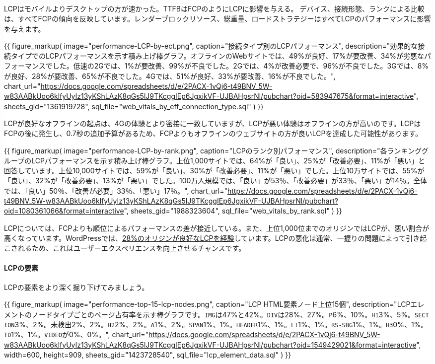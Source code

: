 LCPはモバイルよりデスクトップの方が速かった。TTFBはFCPのようにLCPに影響を与える。 デバイス、接続形態、ランクによる比較は、すべてFCPの傾向を反映しています。レンダーブロックリソース、総重量、ロードストラテジーはすべてLCPのパフォーマンスに影響を与えます。

{{ figure_markup(
  image="performance-LCP-by-ect.png",
  caption="接続タイプ別のLCPパフォーマンス",
  description="効果的な接続タイプでのLCPパフォーマンスを示す積み上げ棒グラフ。オフラインのWebサイトでは、49%が良好、17%が要改善、34%が劣悪なパフォーマンスでした。低速の2Gでは、1%が要改善、99%が不良でした。2Gでは、4%が改善必要で、96%が不良でした。3Gでは、8%が良好、28%が要改善、65%が不良でした。4Gでは、51%が良好、33%が要改善、16%が不良でした。",
  chart_url="https://docs.google.com/spreadsheets/d/e/2PACX-1vQj6-t49BNV_5W-w83AABkUoo6klfyUyIz13yKShLAzK8qGs5lJ9TKcggIEp6JgxikVF-UJBAHpsrNl/pubchart?oid=583947675&format=interactive",
  sheets_gid="1361919728",
  sql_file="web_vitals_by_eff_connection_type.sql"
  )
}}

LCPが良好なオフラインの起点は、4Gの体験とより密接に一致していますが、LCPが悪い体験はオフラインの方が高いのです。LCPはFCPの後に発生し、0.7秒の追加予算があるため、FCPよりもオフラインのウェブサイトの方が良いLCPを達成した可能性があります。

{{ figure_markup(
  image="performance-LCP-by-rank.png",
  caption="LCPのランク別パフォーマンス",
  description="各ランキンググループのLCPパフォーマンスを示す積み上げ棒グラフ。上位1,000サイトでは、64%が「良い」、25%が「改善必要」、11%が「悪い」と回答しています。上位10,000サイトでは、59%が「良い」、30%が「改善必要」、11%が「悪い」でした。上位10万サイトでは、55%が「良い」、32%が「改善必要」、13%が「悪い」でした。100万人規模では、「良い」が53％、「改善必要」が33％、「悪い」が14％。全体では、「良い」50％、「改善が必要」33％、「悪い」17％。",
  chart_url="https://docs.google.com/spreadsheets/d/e/2PACX-1vQj6-t49BNV_5W-w83AABkUoo6klfyUyIz13yKShLAzK8qGs5lJ9TKcggIEp6JgxikVF-UJBAHpsrNl/pubchart?oid=1080361066&format=interactive",
  sheets_gid="1988323604",
  sql_file="web_vitals_by_rank.sql"
  )
}}

LCPについては、FCPよりも順位によるパフォーマンスの差が接近している。また、上位1,000位までのオリジンではLCPが、悪い割合が高くなっています。WordPressでは、<a hreflang="en" href="https://datastudio.google.com/s/kvq1oJ60jaQ">28%のオリジンが良好なLCPを経験</a>しています。LCPの悪化は通常、一握りの問題によって引き起こされるため、これはユーザーエクスペリエンスを向上させるチャンスです。

#### LCPの要素

LCPの要素をより深く掘り下げてみましょう。

{{ figure_markup(
  image="performance-top-15-lcp-nodes.png",
  caption="LCP HTML要素ノード上位15個",
  description="LCPエレメントのノードタイプごとのページ占有率を示す棒グラフです。`IMG`は47%と42%。`DIV`は28%、27%。`P`6%、10%。`H1`3%、5%。`SECTION`3%、2%。未検出2%、2%。`H2`2%、2%。`A`1%、2%。`SPAN`1%、1%。`HEADER`1%、1%。`LI`1%、1%。`RS-SBG`1%、1%。`H3`0%、1%。`TD`1%、1%。`VIDEO`が0%、0%。",
  chart_url="https://docs.google.com/spreadsheets/d/e/2PACX-1vQj6-t49BNV_5W-w83AABkUoo6klfyUyIz13yKShLAzK8qGs5lJ9TKcggIEp6JgxikVF-UJBAHpsrNl/pubchart?oid=1549429021&format=interactive",
  width=600,
  height=909,
  sheets_gid="1423728540",
  sql_file="lcp_element_data.sql"
  )
}}
